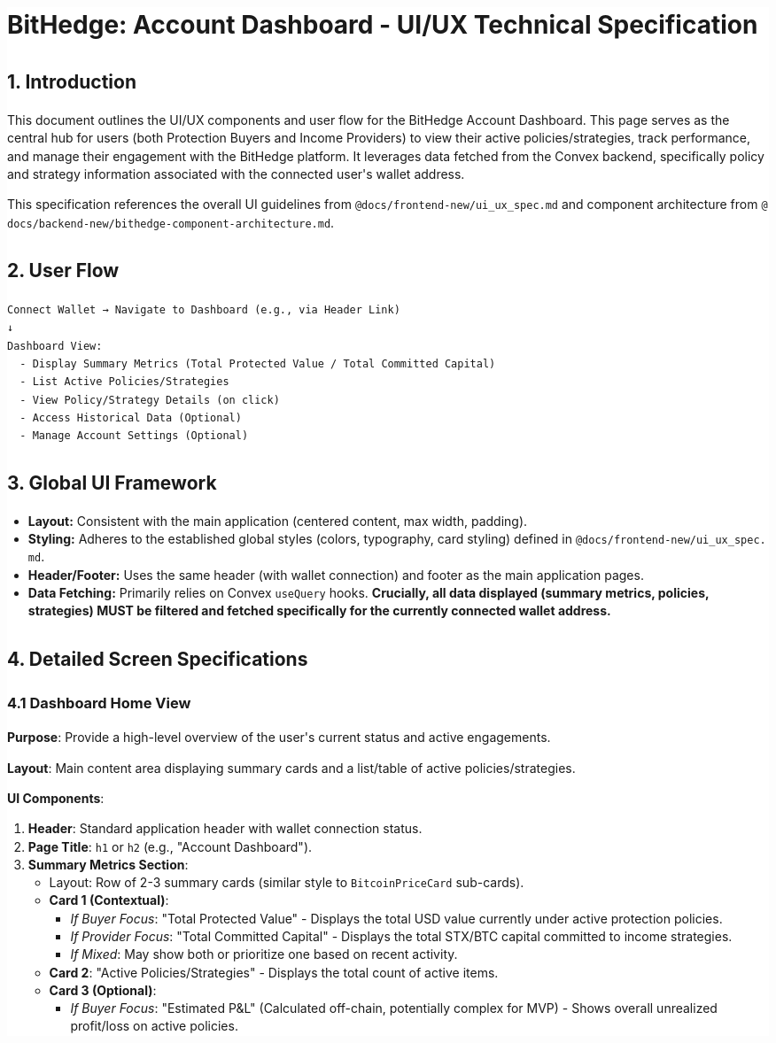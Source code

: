 # BitHedge: Account Dashboard - UI/UX Technical Specification

## 1. Introduction

This document outlines the UI/UX components and user flow for the BitHedge Account Dashboard. This page serves as the central hub for users (both Protection Buyers and Income Providers) to view their active policies/strategies, track performance, and manage their engagement with the BitHedge platform. It leverages data fetched from the Convex backend, specifically policy and strategy information associated with the connected user's wallet address.

This specification references the overall UI guidelines from `@docs/frontend-new/ui_ux_spec.md` and component architecture from `@docs/backend-new/bithedge-component-architecture.md`.

## 2. User Flow

```
Connect Wallet → Navigate to Dashboard (e.g., via Header Link)
↓
Dashboard View:
  - Display Summary Metrics (Total Protected Value / Total Committed Capital)
  - List Active Policies/Strategies
  - View Policy/Strategy Details (on click)
  - Access Historical Data (Optional)
  - Manage Account Settings (Optional)
```

## 3. Global UI Framework

- **Layout:** Consistent with the main application (centered content, max width, padding).
- **Styling:** Adheres to the established global styles (colors, typography, card styling) defined in `@docs/frontend-new/ui_ux_spec.md`.
- **Header/Footer:** Uses the same header (with wallet connection) and footer as the main application pages.
- **Data Fetching:** Primarily relies on Convex `useQuery` hooks. **Crucially, all data displayed (summary metrics, policies, strategies) MUST be filtered and fetched specifically for the currently connected wallet address.**

## 4. Detailed Screen Specifications

### 4.1 Dashboard Home View

**Purpose**: Provide a high-level overview of the user's current status and active engagements.

**Layout**: Main content area displaying summary cards and a list/table of active policies/strategies.

**UI Components**:

1.  **Header**: Standard application header with wallet connection status.
2.  **Page Title**: `h1` or `h2` (e.g., "Account Dashboard").
3.  **Summary Metrics Section**:
    - Layout: Row of 2-3 summary cards (similar style to `BitcoinPriceCard` sub-cards).
    - **Card 1 (Contextual)**:
      - _If Buyer Focus_: "Total Protected Value" - Displays the total USD value currently under active protection policies.
      - _If Provider Focus_: "Total Committed Capital" - Displays the total STX/BTC capital committed to income strategies.
      - _If Mixed_: May show both or prioritize one based on recent activity.
    - **Card 2**: "Active Policies/Strategies" - Displays the total count of active items.
    - **Card 3 (Optional)**:
      - _If Buyer Focus_: "Estimated P&L" (Calculated off-chain, potentially complex for MVP) - Shows overall unrealized profit/loss on active policies.
